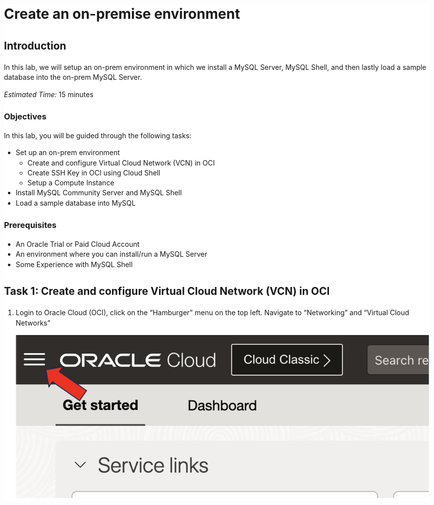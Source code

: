 # Create an on-premise environment

## Introduction

In this lab, we will setup an on-prem environment in which we install a MySQL Server, MySQL Shell, and then lastly load a sample database into the on-prem MySQL Server.

_Estimated Time:_ 15 minutes

### Objectives

In this lab, you will be guided through the following tasks:

- Set up an on-prem environment
    - Create and configure Virtual Cloud Network (VCN) in OCI
    - Create SSH Key in OCI using Cloud Shell
    - Setup a Compute Instance
- Install MySQL Community Server and MySQL Shell
- Load a sample database into MySQL

### Prerequisites

- An Oracle Trial or Paid Cloud Account
- An environment where you can install/run a MySQL Server
- Some Experience with MySQL Shell

## Task 1: Create and configure Virtual Cloud Network (VCN) in OCI

1. Login to Oracle Cloud (OCI), click on the “Hamburger” menu on the top left. Navigate to “Networking” and “Virtual Cloud Networks”

    ![OCI Navigation Menu](./images/ham-menu-new.png "oci-hamburger-menu")
